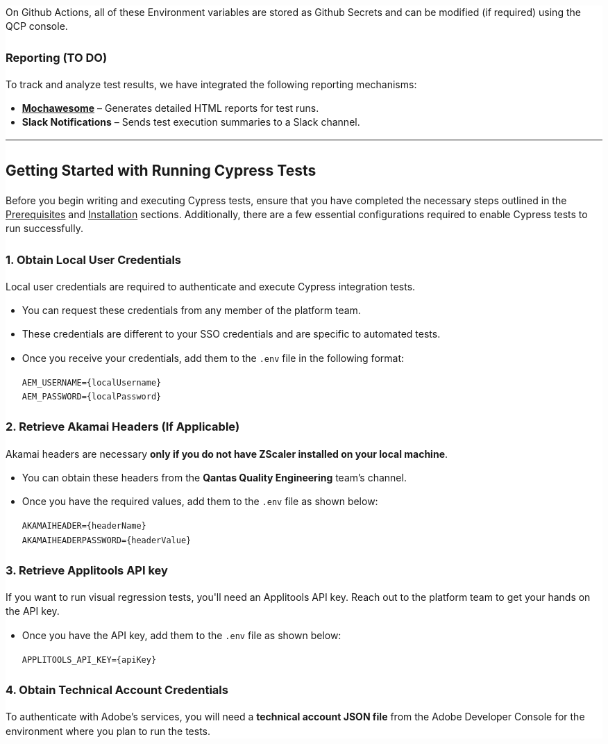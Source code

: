 On Github Actions, all of these Environment variables are stored as Github Secrets and can be modified (if required) using the QCP console.

### Reporting (TO DO)
To track and analyze test results, we have integrated the following reporting mechanisms:

- **[Mochawesome](https://www.npmjs.com/package/mochawesome)** – Generates detailed HTML reports for test runs.
- **Slack Notifications** – Sends test execution summaries to a Slack channel.


---

## Getting Started with Running Cypress Tests  

Before you begin writing and executing Cypress tests, ensure that you have completed the necessary steps outlined in the [Prerequisites](#prerequisites) and [Installation](#installation) sections. Additionally, there are a few essential configurations required to enable Cypress tests to run successfully.  

### 1. Obtain Local User Credentials  
Local user credentials are required to authenticate and execute Cypress integration tests.  

- You can request these credentials from any member of the platform team.
- These credentials are different to your SSO credentials and are specific to automated tests.
- Once you receive your credentials, add them to the `.env` file in the following format:  

  ```plaintext
  AEM_USERNAME={localUsername}  
  AEM_PASSWORD={localPassword}  
  ```  

### 2. Retrieve Akamai Headers (If Applicable)  
Akamai headers are necessary **only if you do not have ZScaler installed on your local machine**.  

- You can obtain these headers from the **Qantas Quality Engineering** team’s channel.  
- Once you have the required values, add them to the `.env` file as shown below:  

  ```plaintext
  AKAMAIHEADER={headerName}  
  AKAMAIHEADERPASSWORD={headerValue}  
  ```

### 3. Retrieve Applitools API key
If you want to run visual regression tests, you'll need an Applitools API key. Reach out to the platform team to get your hands on the API key.

- Once you have the API key, add them to the `.env` file as shown below:

  ```plaintext
  APPLITOOLS_API_KEY={apiKey}
  ```

### 4. Obtain Technical Account Credentials  
To authenticate with Adobe’s services, you will need a **technical account JSON file** from the Adobe Developer Console for the environment where you plan to run the tests.  
